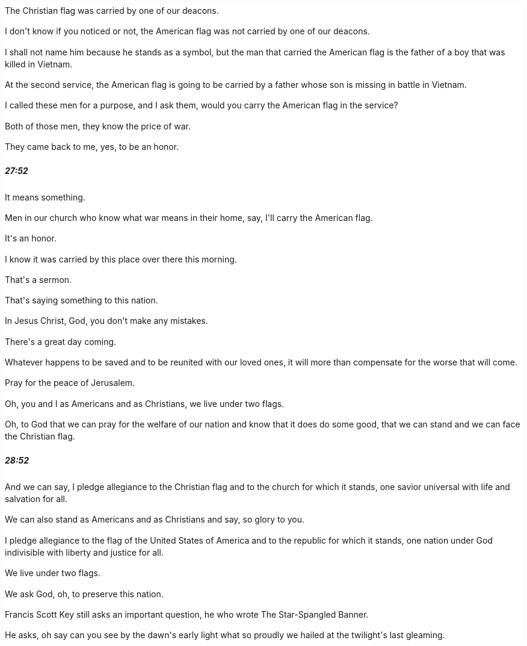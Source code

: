 The Christian flag was carried by one of our deacons.

I don't know if you noticed or not, the American flag was not carried by one of our deacons.

I shall not name him because he stands as a symbol, but the man that carried the American flag is the father of a boy that was killed in Vietnam.

At the second service, the American flag is going to be carried by a father whose son is missing in battle in Vietnam.

I called these men for a purpose, and I ask them, would you carry the American flag in the service?

Both of those men, they know the price of war.

They came back to me, yes, to be an honor.

##### 27:52

It means something.

Men in our church who know what war means in their home, say, I'll carry the American flag.

It's an honor.

I know it was carried by this place over there this morning.

That's a sermon.

That's saying something to this nation.

In Jesus Christ, God, you don't make any mistakes.

There's a great day coming.

Whatever happens to be saved and to be reunited with our loved ones, it will more than compensate for the worse that will come.

Pray for the peace of Jerusalem.

Oh, you and I as Americans and as Christians, we live under two flags.

Oh, to God that we can pray for the welfare of our nation and know that it does do some good, that we can stand and we can face the Christian flag.

##### 28:52

And we can say, I pledge allegiance to the Christian flag and to the church for which it stands, one savior universal with life and salvation for all.

We can also stand as Americans and as Christians and say, so glory to you.

I pledge allegiance to the flag of the United States of America and to the republic for which it stands, one nation under God indivisible with liberty and justice for all.

We live under two flags.

We ask God, oh, to preserve this nation.

Francis Scott Key still asks an important question, he who wrote The Star-Spangled Banner.

He asks, oh say can you see by the dawn's early light what so proudly we hailed at the twilight's last gleaming.
